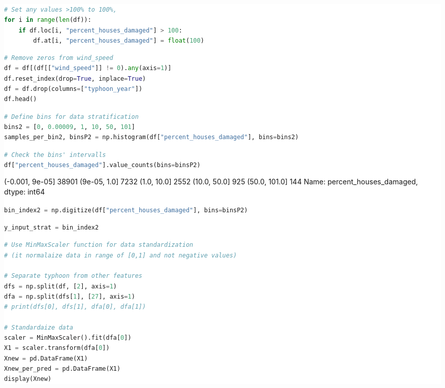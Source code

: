 ```python
# Set any values >100% to 100%,
for i in range(len(df)):
    if df.loc[i, "percent_houses_damaged"] > 100:
        df.at[i, "percent_houses_damaged"] = float(100)
```

```python
# Remove zeros from wind_speed
df = df[(df[["wind_speed"]] != 0).any(axis=1)]
df.reset_index(drop=True, inplace=True)
df = df.drop(columns=["typhoon_year"])
df.head()
```

```python
# Define bins for data stratification
bins2 = [0, 0.00009, 1, 10, 50, 101]
samples_per_bin2, binsP2 = np.histogram(df["percent_houses_damaged"], bins=bins2)
```

```python
# Check the bins' intervalls
df["percent_houses_damaged"].value_counts(bins=binsP2)
```

(-0.001, 9e-05]    38901
(9e-05, 1.0]        7232
(1.0, 10.0]         2552
(10.0, 50.0]         925
(50.0, 101.0]        144
Name: percent_houses_damaged, dtype: int64

```python
bin_index2 = np.digitize(df["percent_houses_damaged"], bins=binsP2)
```

```python
y_input_strat = bin_index2
```

```python
# Use MinMaxScaler function for data standardization
# (it normalaize data in range of [0,1] and not negative values)

# Separate typhoon from other features
dfs = np.split(df, [2], axis=1)
dfa = np.split(dfs[1], [27], axis=1)
# print(dfs[0], dfs[1], dfa[0], dfa[1])

# Standardaize data
scaler = MinMaxScaler().fit(dfa[0])
X1 = scaler.transform(dfa[0])
Xnew = pd.DataFrame(X1)
Xnew_per_pred = pd.DataFrame(X1)
display(Xnew)
```
